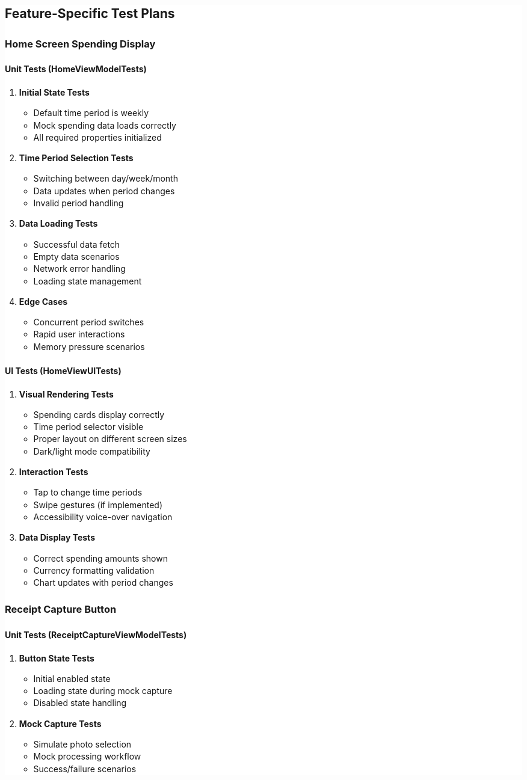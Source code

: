 ## Feature-Specific Test Plans

### Home Screen Spending Display

#### Unit Tests (HomeViewModelTests)
1. **Initial State Tests**
   - Default time period is weekly
   - Mock spending data loads correctly
   - All required properties initialized

2. **Time Period Selection Tests**
   - Switching between day/week/month
   - Data updates when period changes
   - Invalid period handling

3. **Data Loading Tests**
   - Successful data fetch
   - Empty data scenarios
   - Network error handling
   - Loading state management

4. **Edge Cases**
   - Concurrent period switches
   - Rapid user interactions
   - Memory pressure scenarios

#### UI Tests (HomeViewUITests)
1. **Visual Rendering Tests**
   - Spending cards display correctly
   - Time period selector visible
   - Proper layout on different screen sizes
   - Dark/light mode compatibility

2. **Interaction Tests**
   - Tap to change time periods
   - Swipe gestures (if implemented)
   - Accessibility voice-over navigation

3. **Data Display Tests**
   - Correct spending amounts shown
   - Currency formatting validation
   - Chart updates with period changes

### Receipt Capture Button

#### Unit Tests (ReceiptCaptureViewModelTests)
1. **Button State Tests**
   - Initial enabled state
   - Loading state during mock capture
   - Disabled state handling

2. **Mock Capture Tests**
   - Simulate photo selection
   - Mock processing workflow
   - Success/failure scenarios
